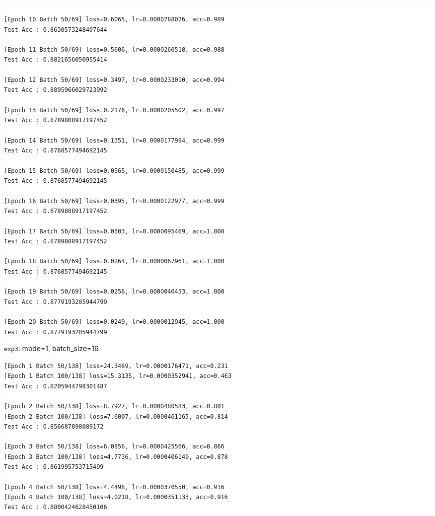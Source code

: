 ```

[Epoch 10 Batch 50/69] loss=0.6065, lr=0.0000288026, acc=0.989
Test Acc : 0.8630573248407644

[Epoch 11 Batch 50/69] loss=0.5606, lr=0.0000260518, acc=0.988
Test Acc : 0.8821656050955414

[Epoch 12 Batch 50/69] loss=0.3497, lr=0.0000233010, acc=0.994
Test Acc : 0.8895966029723992

[Epoch 13 Batch 50/69] loss=0.2176, lr=0.0000205502, acc=0.997
Test Acc : 0.8789808917197452

[Epoch 14 Batch 50/69] loss=0.1351, lr=0.0000177994, acc=0.999
Test Acc : 0.8768577494692145

[Epoch 15 Batch 50/69] loss=0.0565, lr=0.0000150485, acc=0.999
Test Acc : 0.8768577494692145

[Epoch 16 Batch 50/69] loss=0.0395, lr=0.0000122977, acc=0.999
Test Acc : 0.8789808917197452

[Epoch 17 Batch 50/69] loss=0.0303, lr=0.0000095469, acc=1.000
Test Acc : 0.8789808917197452

[Epoch 18 Batch 50/69] loss=0.0264, lr=0.0000067961, acc=1.000
Test Acc : 0.8768577494692145

[Epoch 19 Batch 50/69] loss=0.0256, lr=0.0000040453, acc=1.000
Test Acc : 0.8779193205944799

[Epoch 20 Batch 50/69] loss=0.0249, lr=0.0000012945, acc=1.000
Test Acc : 0.8779193205944799
```

`exp3`: mode=1, batch_size=16

```
[Epoch 1 Batch 50/138] loss=24.3469, lr=0.0000176471, acc=0.231
[Epoch 1 Batch 100/138] loss=15.3135, lr=0.0000352941, acc=0.463
Test Acc : 0.8205944798301487

[Epoch 2 Batch 50/138] loss=8.7927, lr=0.0000480583, acc=0.801
[Epoch 2 Batch 100/138] loss=7.6007, lr=0.0000461165, acc=0.814
Test Acc : 0.856687898089172

[Epoch 3 Batch 50/138] loss=6.0856, lr=0.0000425566, acc=0.866
[Epoch 3 Batch 100/138] loss=4.7736, lr=0.0000406149, acc=0.878
Test Acc : 0.861995753715499

[Epoch 4 Batch 50/138] loss=4.4498, lr=0.0000370550, acc=0.916
[Epoch 4 Batch 100/138] loss=4.0218, lr=0.0000351133, acc=0.916
Test Acc : 0.8800424628450106
```
